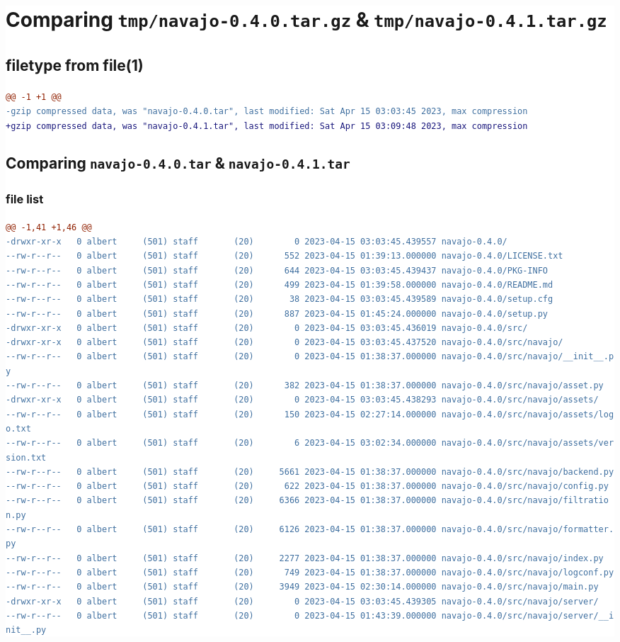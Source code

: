 # Comparing `tmp/navajo-0.4.0.tar.gz` & `tmp/navajo-0.4.1.tar.gz`

## filetype from file(1)

```diff
@@ -1 +1 @@
-gzip compressed data, was "navajo-0.4.0.tar", last modified: Sat Apr 15 03:03:45 2023, max compression
+gzip compressed data, was "navajo-0.4.1.tar", last modified: Sat Apr 15 03:09:48 2023, max compression
```

## Comparing `navajo-0.4.0.tar` & `navajo-0.4.1.tar`

### file list

```diff
@@ -1,41 +1,46 @@
-drwxr-xr-x   0 albert     (501) staff       (20)        0 2023-04-15 03:03:45.439557 navajo-0.4.0/
--rw-r--r--   0 albert     (501) staff       (20)      552 2023-04-15 01:39:13.000000 navajo-0.4.0/LICENSE.txt
--rw-r--r--   0 albert     (501) staff       (20)      644 2023-04-15 03:03:45.439437 navajo-0.4.0/PKG-INFO
--rw-r--r--   0 albert     (501) staff       (20)      499 2023-04-15 01:39:58.000000 navajo-0.4.0/README.md
--rw-r--r--   0 albert     (501) staff       (20)       38 2023-04-15 03:03:45.439589 navajo-0.4.0/setup.cfg
--rw-r--r--   0 albert     (501) staff       (20)      887 2023-04-15 01:45:24.000000 navajo-0.4.0/setup.py
-drwxr-xr-x   0 albert     (501) staff       (20)        0 2023-04-15 03:03:45.436019 navajo-0.4.0/src/
-drwxr-xr-x   0 albert     (501) staff       (20)        0 2023-04-15 03:03:45.437520 navajo-0.4.0/src/navajo/
--rw-r--r--   0 albert     (501) staff       (20)        0 2023-04-15 01:38:37.000000 navajo-0.4.0/src/navajo/__init__.py
--rw-r--r--   0 albert     (501) staff       (20)      382 2023-04-15 01:38:37.000000 navajo-0.4.0/src/navajo/asset.py
-drwxr-xr-x   0 albert     (501) staff       (20)        0 2023-04-15 03:03:45.438293 navajo-0.4.0/src/navajo/assets/
--rw-r--r--   0 albert     (501) staff       (20)      150 2023-04-15 02:27:14.000000 navajo-0.4.0/src/navajo/assets/logo.txt
--rw-r--r--   0 albert     (501) staff       (20)        6 2023-04-15 03:02:34.000000 navajo-0.4.0/src/navajo/assets/version.txt
--rw-r--r--   0 albert     (501) staff       (20)     5661 2023-04-15 01:38:37.000000 navajo-0.4.0/src/navajo/backend.py
--rw-r--r--   0 albert     (501) staff       (20)      622 2023-04-15 01:38:37.000000 navajo-0.4.0/src/navajo/config.py
--rw-r--r--   0 albert     (501) staff       (20)     6366 2023-04-15 01:38:37.000000 navajo-0.4.0/src/navajo/filtration.py
--rw-r--r--   0 albert     (501) staff       (20)     6126 2023-04-15 01:38:37.000000 navajo-0.4.0/src/navajo/formatter.py
--rw-r--r--   0 albert     (501) staff       (20)     2277 2023-04-15 01:38:37.000000 navajo-0.4.0/src/navajo/index.py
--rw-r--r--   0 albert     (501) staff       (20)      749 2023-04-15 01:38:37.000000 navajo-0.4.0/src/navajo/logconf.py
--rw-r--r--   0 albert     (501) staff       (20)     3949 2023-04-15 02:30:14.000000 navajo-0.4.0/src/navajo/main.py
-drwxr-xr-x   0 albert     (501) staff       (20)        0 2023-04-15 03:03:45.439305 navajo-0.4.0/src/navajo/server/
--rw-r--r--   0 albert     (501) staff       (20)        0 2023-04-15 01:43:39.000000 navajo-0.4.0/src/navajo/server/__init__.py
```